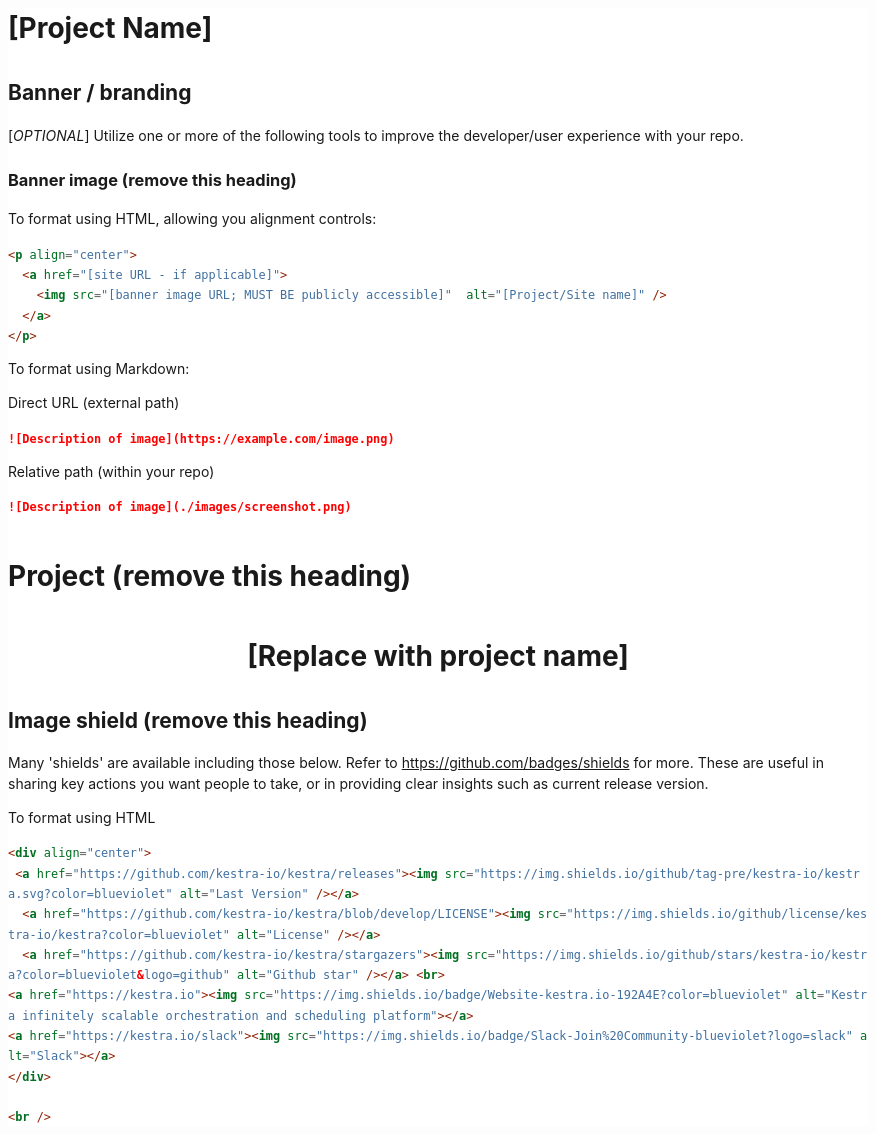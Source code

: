 # [Project Name]



## Banner / branding
[_OPTIONAL_]
Utilize one or more of the following tools to improve the developer/user experience with your repo. 

### Banner image (remove this heading)
To format using HTML, allowing you alignment controls:
```html
<p align="center">
  <a href="[site URL - if applicable]">
    <img src="[banner image URL; MUST BE publicly accessible]"  alt="[Project/Site name]" />
  </a>
</p>
```

To format using Markdown:

Direct URL (external path)
```markdown
![Description of image](https://example.com/image.png)
```
Relative path (within your repo)
```markdown
![Description of image](./images/screenshot.png)
```

# Project (remove this heading)
<h1 align="center" style="border-bottom: none">
    [Replace with project name]
</h1>


## Image shield (remove this heading)
Many 'shields' are available including those below. Refer to https://github.com/badges/shields for more. These are useful in sharing key actions you want people to take, or in providing clear insights such as current release version. 

To format using HTML
```html
<div align="center">
 <a href="https://github.com/kestra-io/kestra/releases"><img src="https://img.shields.io/github/tag-pre/kestra-io/kestra.svg?color=blueviolet" alt="Last Version" /></a>
  <a href="https://github.com/kestra-io/kestra/blob/develop/LICENSE"><img src="https://img.shields.io/github/license/kestra-io/kestra?color=blueviolet" alt="License" /></a>
  <a href="https://github.com/kestra-io/kestra/stargazers"><img src="https://img.shields.io/github/stars/kestra-io/kestra?color=blueviolet&logo=github" alt="Github star" /></a> <br>
<a href="https://kestra.io"><img src="https://img.shields.io/badge/Website-kestra.io-192A4E?color=blueviolet" alt="Kestra infinitely scalable orchestration and scheduling platform"></a>
<a href="https://kestra.io/slack"><img src="https://img.shields.io/badge/Slack-Join%20Community-blueviolet?logo=slack" alt="Slack"></a>
</div>

<br />
```
